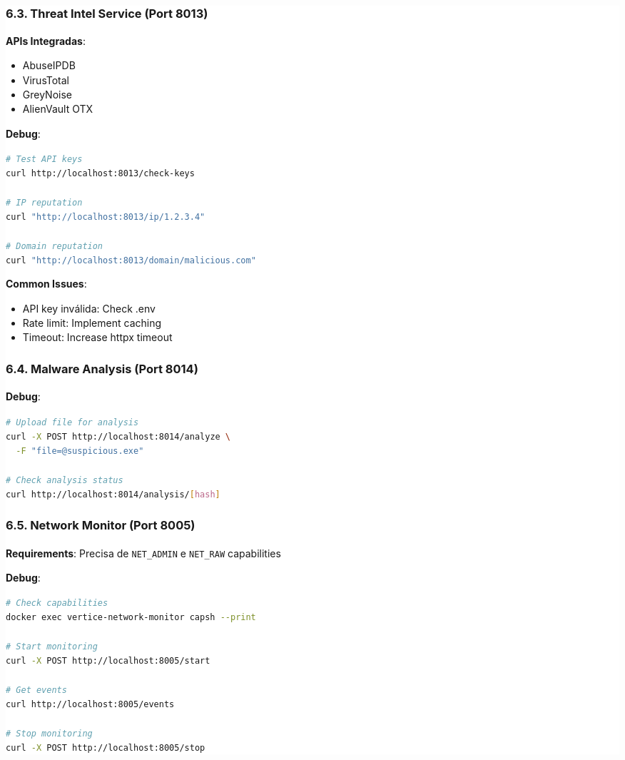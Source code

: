 ### 6.3. Threat Intel Service (Port 8013)

**APIs Integradas**:
- AbuseIPDB
- VirusTotal
- GreyNoise
- AlienVault OTX

**Debug**:
```bash
# Test API keys
curl http://localhost:8013/check-keys

# IP reputation
curl "http://localhost:8013/ip/1.2.3.4"

# Domain reputation
curl "http://localhost:8013/domain/malicious.com"
```

**Common Issues**:
- API key inválida: Check .env
- Rate limit: Implement caching
- Timeout: Increase httpx timeout

### 6.4. Malware Analysis (Port 8014)

**Debug**:
```bash
# Upload file for analysis
curl -X POST http://localhost:8014/analyze \
  -F "file=@suspicious.exe"

# Check analysis status
curl http://localhost:8014/analysis/[hash]
```

### 6.5. Network Monitor (Port 8005)

**Requirements**: Precisa de `NET_ADMIN` e `NET_RAW` capabilities

**Debug**:
```bash
# Check capabilities
docker exec vertice-network-monitor capsh --print

# Start monitoring
curl -X POST http://localhost:8005/start

# Get events
curl http://localhost:8005/events

# Stop monitoring
curl -X POST http://localhost:8005/stop
```
